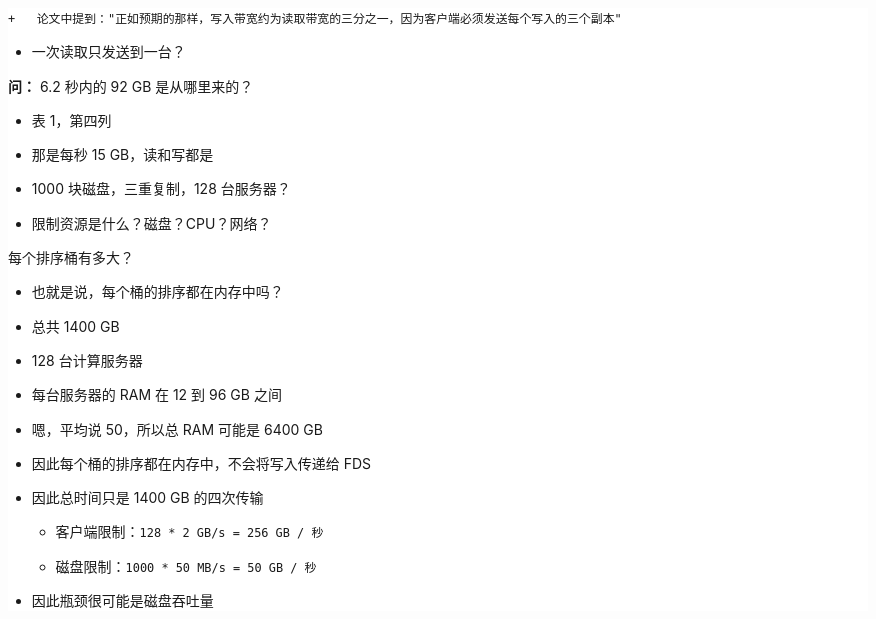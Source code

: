     +   论文中提到："正如预期的那样，写入带宽约为读取带宽的三分之一，因为客户端必须发送每个写入的三个副本"

+   一次读取只发送到一台？

**问：** 6.2 秒内的 92 GB 是从哪里来的？

+   表 1，第四列

+   那是每秒 15 GB，读和写都是

+   1000 块磁盘，三重复制，128 台服务器？

+   限制资源是什么？磁盘？CPU？网络？

每个排序桶有多大？

+   也就是说，每个桶的排序都在内存中吗？

+   总共 1400 GB

+   128 台计算服务器

+   每台服务器的 RAM 在 12 到 96 GB 之间

+   嗯，平均说 50，所以总 RAM 可能是 6400 GB

+   因此每个桶的排序都在内存中，不会将写入传递给 FDS

+   因此总时间只是 1400 GB 的四次传输

    +   客户端限制：`128 * 2 GB/s = 256 GB / 秒`

    +   磁盘限制：`1000 * 50 MB/s = 50 GB / 秒`

+   因此瓶颈很可能是磁盘吞吐量
